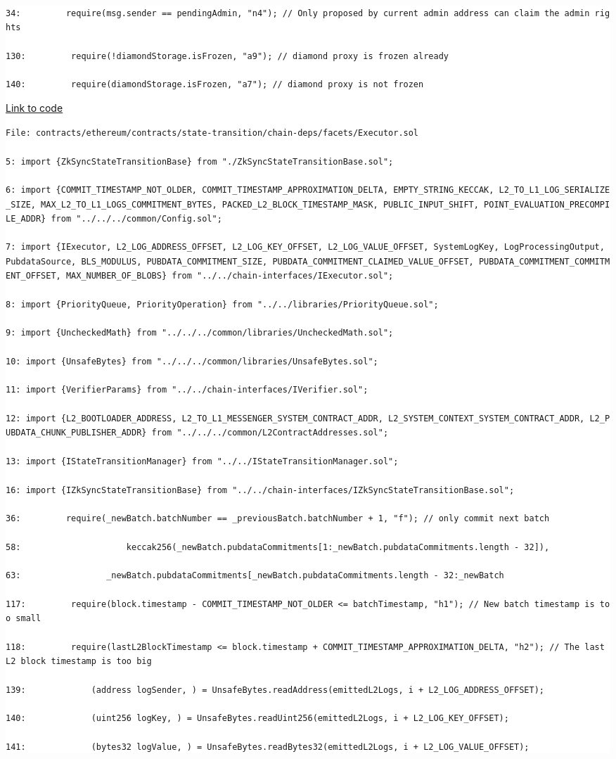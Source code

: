 ```solidity
34:         require(msg.sender == pendingAdmin, "n4"); // Only proposed by current admin address can claim the admin rights

130:         require(!diamondStorage.isFrozen, "a9"); // diamond proxy is frozen already

140:         require(diamondStorage.isFrozen, "a7"); // diamond proxy is not frozen

```
[Link to code](https://github.com/code-423n4/2024-03-zksync/blob/main/code/contracts/ethereum/contracts/state-transition/chain-deps/facets/Admin.sol)

```solidity
File: contracts/ethereum/contracts/state-transition/chain-deps/facets/Executor.sol

5: import {ZkSyncStateTransitionBase} from "./ZkSyncStateTransitionBase.sol";

6: import {COMMIT_TIMESTAMP_NOT_OLDER, COMMIT_TIMESTAMP_APPROXIMATION_DELTA, EMPTY_STRING_KECCAK, L2_TO_L1_LOG_SERIALIZE_SIZE, MAX_L2_TO_L1_LOGS_COMMITMENT_BYTES, PACKED_L2_BLOCK_TIMESTAMP_MASK, PUBLIC_INPUT_SHIFT, POINT_EVALUATION_PRECOMPILE_ADDR} from "../../../common/Config.sol";

7: import {IExecutor, L2_LOG_ADDRESS_OFFSET, L2_LOG_KEY_OFFSET, L2_LOG_VALUE_OFFSET, SystemLogKey, LogProcessingOutput, PubdataSource, BLS_MODULUS, PUBDATA_COMMITMENT_SIZE, PUBDATA_COMMITMENT_CLAIMED_VALUE_OFFSET, PUBDATA_COMMITMENT_COMMITMENT_OFFSET, MAX_NUMBER_OF_BLOBS} from "../../chain-interfaces/IExecutor.sol";

8: import {PriorityQueue, PriorityOperation} from "../../libraries/PriorityQueue.sol";

9: import {UncheckedMath} from "../../../common/libraries/UncheckedMath.sol";

10: import {UnsafeBytes} from "../../../common/libraries/UnsafeBytes.sol";

11: import {VerifierParams} from "../../chain-interfaces/IVerifier.sol";

12: import {L2_BOOTLOADER_ADDRESS, L2_TO_L1_MESSENGER_SYSTEM_CONTRACT_ADDR, L2_SYSTEM_CONTEXT_SYSTEM_CONTRACT_ADDR, L2_PUBDATA_CHUNK_PUBLISHER_ADDR} from "../../../common/L2ContractAddresses.sol";

13: import {IStateTransitionManager} from "../../IStateTransitionManager.sol";

16: import {IZkSyncStateTransitionBase} from "../../chain-interfaces/IZkSyncStateTransitionBase.sol";

36:         require(_newBatch.batchNumber == _previousBatch.batchNumber + 1, "f"); // only commit next batch

58:                     keccak256(_newBatch.pubdataCommitments[1:_newBatch.pubdataCommitments.length - 32]),

63:                 _newBatch.pubdataCommitments[_newBatch.pubdataCommitments.length - 32:_newBatch

117:         require(block.timestamp - COMMIT_TIMESTAMP_NOT_OLDER <= batchTimestamp, "h1"); // New batch timestamp is too small

118:         require(lastL2BlockTimestamp <= block.timestamp + COMMIT_TIMESTAMP_APPROXIMATION_DELTA, "h2"); // The last L2 block timestamp is too big

139:             (address logSender, ) = UnsafeBytes.readAddress(emittedL2Logs, i + L2_LOG_ADDRESS_OFFSET);

140:             (uint256 logKey, ) = UnsafeBytes.readUint256(emittedL2Logs, i + L2_LOG_KEY_OFFSET);

141:             (bytes32 logValue, ) = UnsafeBytes.readBytes32(emittedL2Logs, i + L2_LOG_VALUE_OFFSET);

```